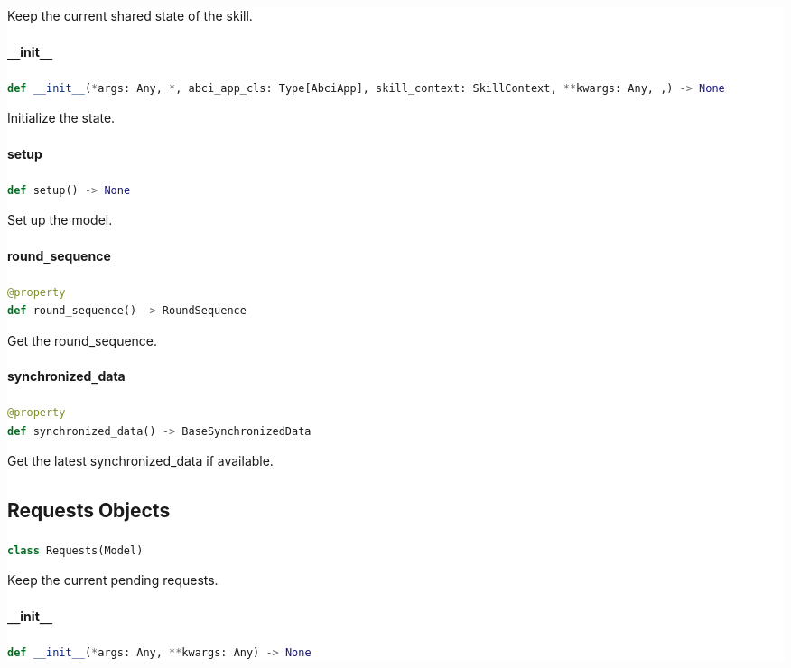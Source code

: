 Keep the current shared state of the skill.

<a id="packages.valory.skills.abstract_round_abci.models.SharedState.__init__"></a>

#### `__`init`__`

```python
def __init__(*args: Any, *, abci_app_cls: Type[AbciApp], skill_context: SkillContext, **kwargs: Any, ,) -> None
```

Initialize the state.

<a id="packages.valory.skills.abstract_round_abci.models.SharedState.setup"></a>

#### setup

```python
def setup() -> None
```

Set up the model.

<a id="packages.valory.skills.abstract_round_abci.models.SharedState.round_sequence"></a>

#### round`_`sequence

```python
@property
def round_sequence() -> RoundSequence
```

Get the round_sequence.

<a id="packages.valory.skills.abstract_round_abci.models.SharedState.synchronized_data"></a>

#### synchronized`_`data

```python
@property
def synchronized_data() -> BaseSynchronizedData
```

Get the latest synchronized_data if available.

<a id="packages.valory.skills.abstract_round_abci.models.Requests"></a>

## Requests Objects

```python
class Requests(Model)
```

Keep the current pending requests.

<a id="packages.valory.skills.abstract_round_abci.models.Requests.__init__"></a>

#### `__`init`__`

```python
def __init__(*args: Any, **kwargs: Any) -> None
```
